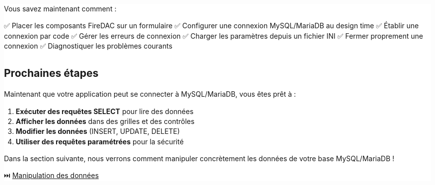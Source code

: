 Vous savez maintenant comment :

✅ Placer les composants FireDAC sur un formulaire
✅ Configurer une connexion MySQL/MariaDB au design time
✅ Établir une connexion par code
✅ Gérer les erreurs de connexion
✅ Charger les paramètres depuis un fichier INI
✅ Fermer proprement une connexion
✅ Diagnostiquer les problèmes courants

## Prochaines étapes

Maintenant que votre application peut se connecter à MySQL/MariaDB, vous êtes prêt à :

1. **Exécuter des requêtes SELECT** pour lire des données
2. **Afficher les données** dans des grilles et des contrôles
3. **Modifier les données** (INSERT, UPDATE, DELETE)
4. **Utiliser des requêtes paramétrées** pour la sécurité

Dans la section suivante, nous verrons comment manipuler concrètement les données de votre base MySQL/MariaDB !

⏭️ [Manipulation des données](/08-acces-aux-bases-de-donnees-mysql-mariadb/05-manipulation-des-donnees.md)
